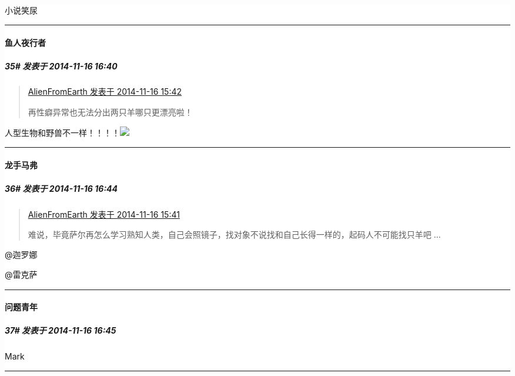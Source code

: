 


小说笑尿







-----

####  鱼人夜行者  
##### 35#       发表于 2014-11-16 16:40



<blockquote><a href="httphttps://bbs.saraba1st.com/2b/forum.php?mod=redirect&amp;goto=findpost&amp;pid=27235373&amp;ptid=1074539" target="_blank">AlienFromEarth 发表于 2014-11-16 15:42</a>

再性癖异常也无法分出两只羊哪只更漂亮啦！</blockquote>
人型生物和野兽不一样！！！！<img src="https://static.saraba1st.com/image/smiley/face/45.gif" referrerpolicy="no-referrer">







-----

####  龙手马弗  
##### 36#       发表于 2014-11-16 16:44



<blockquote><a href="httphttps://bbs.saraba1st.com/2b/forum.php?mod=redirect&amp;goto=findpost&amp;pid=27235363&amp;ptid=1074539" target="_blank">AlienFromEarth 发表于 2014-11-16 15:41</a>

难说，毕竟萨尔再怎么学习熟知人类，自己会照镜子，找对象不说找和自己长得一样的，起码人不可能找只羊吧 ...</blockquote>
@迦罗娜

@雷克萨








-----

####  问题青年  
##### 37#       发表于 2014-11-16 16:45




Mark







-----
